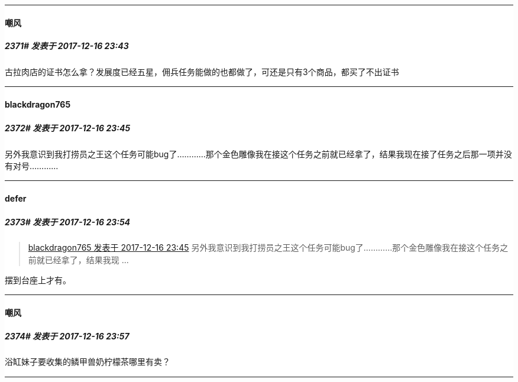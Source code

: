 


-----

####  嘲风  
##### 2371#       发表于 2017-12-16 23:43




古拉肉店的证书怎么拿？发展度已经五星，佣兵任务能做的也都做了，可还是只有3个商品，都买了不出证书







-----

####  blackdragon765  
##### 2372#       发表于 2017-12-16 23:45




另外我意识到我打捞员之王这个任务可能bug了…………那个金色雕像我在接这个任务之前就已经拿了，结果我现在接了任务之后那一项并没有对号…………







-----

####  defer  
##### 2373#       发表于 2017-12-16 23:54



<blockquote><a href="httphttps://bbs.saraba1st.com/2b/forum.php?mod=redirect&amp;goto=findpost&amp;pid=38003563&amp;ptid=1566472" target="_blank">blackdragon765 发表于 2017-12-16 23:45</a>
另外我意识到我打捞员之王这个任务可能bug了…………那个金色雕像我在接这个任务之前就已经拿了，结果我现 ...</blockquote>
摆到台座上才有。







-----

####  嘲风  
##### 2374#       发表于 2017-12-16 23:57




浴缸妹子要收集的鳞甲兽奶柠檬茶哪里有卖？







-----
